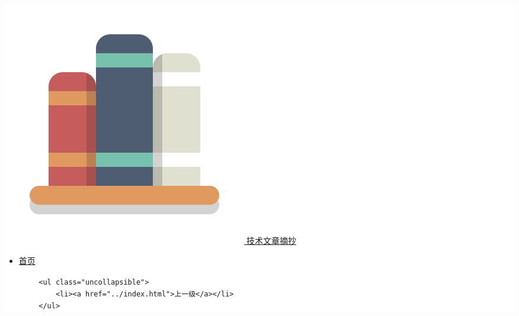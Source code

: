 <!DOCTYPE html>

<html xmlns="http://www.w3.org/1999/xhtml">
<head>
    <head>
        <meta http-equiv="Content-Type" content="text/html; charset=UTF-8">
        <meta name="viewport" content="width=device-width, initial-scale=1, maximum-scale=1.0, user-scalable=no">
        <link rel="icon" href="../../static/favicon.png">
        <title>04  应用集成：在业务系统中使用 ShardingSphere 的方式有哪些？.md</title>
        <!-- Spectre.css framework -->
        <link rel="stylesheet" href="../../static/index.css">
        <!-- theme css & js -->
        <meta name="generator" content="Hexo 4.2.0">
    </head>

<body>

<div class="book-container">
    <div class="book-sidebar">
        <div class="book-brand">
            <a href="../../index.html">
                <img src="../../static/favicon.png">
                <span>技术文章摘抄</span>
            </a>
        </div>
        <div class="book-menu uncollapsible">
            <ul class="uncollapsible">
                <li><a href="../../index.html" class="current-tab">首页</a></li>
            </ul>

            <ul class="uncollapsible">
                <li><a href="../index.html">上一级</a></li>
            </ul>
